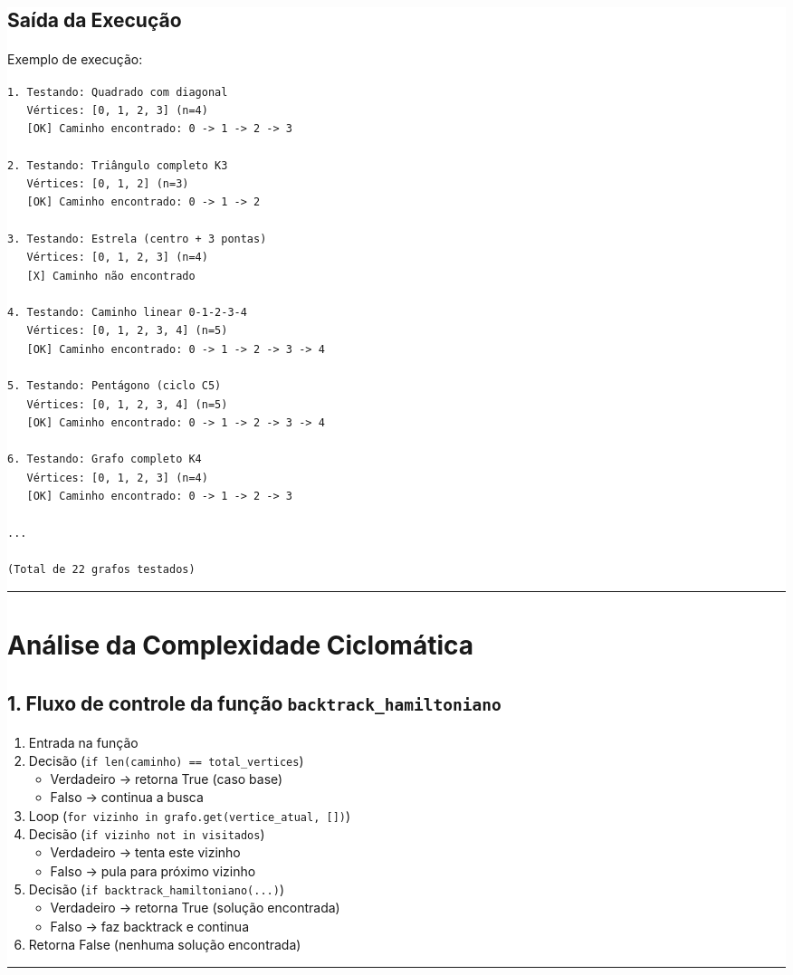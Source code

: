 
## Saída da Execução

Exemplo de execução:

```
1. Testando: Quadrado com diagonal
   Vértices: [0, 1, 2, 3] (n=4)
   [OK] Caminho encontrado: 0 -> 1 -> 2 -> 3

2. Testando: Triângulo completo K3
   Vértices: [0, 1, 2] (n=3)
   [OK] Caminho encontrado: 0 -> 1 -> 2

3. Testando: Estrela (centro + 3 pontas)
   Vértices: [0, 1, 2, 3] (n=4)
   [X] Caminho não encontrado

4. Testando: Caminho linear 0-1-2-3-4
   Vértices: [0, 1, 2, 3, 4] (n=5)
   [OK] Caminho encontrado: 0 -> 1 -> 2 -> 3 -> 4

5. Testando: Pentágono (ciclo C5)
   Vértices: [0, 1, 2, 3, 4] (n=5)
   [OK] Caminho encontrado: 0 -> 1 -> 2 -> 3 -> 4

6. Testando: Grafo completo K4
   Vértices: [0, 1, 2, 3] (n=4)
   [OK] Caminho encontrado: 0 -> 1 -> 2 -> 3

...

(Total de 22 grafos testados)
```

---

# Análise da Complexidade Ciclomática

## 1. Fluxo de controle da função `backtrack_hamiltoniano`

1. Entrada na função
2. Decisão (`if len(caminho) == total_vertices`)
   - Verdadeiro → retorna True (caso base)
   - Falso → continua a busca
3. Loop (`for vizinho in grafo.get(vertice_atual, [])`)
4. Decisão (`if vizinho not in visitados`)
   - Verdadeiro → tenta este vizinho
   - Falso → pula para próximo vizinho
5. Decisão (`if backtrack_hamiltoniano(...)`)
   - Verdadeiro → retorna True (solução encontrada)
   - Falso → faz backtrack e continua
6. Retorna False (nenhuma solução encontrada)

---